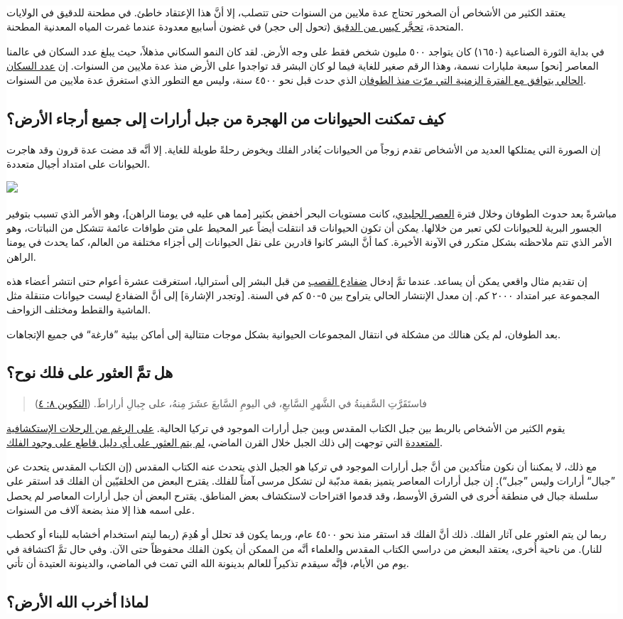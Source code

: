 يعتقد الكثير من الأشخاص أن الصخور تحتاج عدة ملايين من السنوات حتى تتصلب، إلا أنَّ هذا الإعتقاد خاطئ. في مطحنة للدقيق في الولايات المتحدة، [تحجَّر كيس من الدقيق](https://creation.com/petrified-flour) (تحول إلى حجر) في غضون أسابيع معدودة عندما غمرت المياه المعدنية المطحنة.

في بداية الثورة الصناعية (١٦٥٠) كان يتواجد ٥٠٠ مليون شخص فقط على وجه الأرض. لقد كان النمو السكاني مذهلاً، حيث يبلغ عدد السكان في عالمنا المعاصر \[نحو\] سبعة مليارات نسمة، وهذا الرقم صغير للغاية فيما لو كان البشر قد تواجدوا على الأرض منذ عدة ملايين من السنوات. إن [عدد السكان الحالي يتوافق مع الفترة الزمنية التي مرّت منذ الطوفان](https://creation.com/human-population-growth) الذي حدث قبل نحو ٤٥٠٠ سنة، وليس مع التطور الذي استغرق عدة ملايين من السنوات.

## كيف تمكنت الحيوانات من الهجرة من جبل أرارات إلى جميع أرجاء الأرض؟

إن الصورة التي يمتلكها العديد من الأشخاص تقدم زوجاً من الحيوانات يُغادر الفلك ويخوض رحلةً طويلة للغاية. إلا أنَّه قد مضت عدة قرون وقد هاجرت الحيوانات على امتداد أجيال متعددة.

![](https://arabcreationisthome.files.wordpress.com/2021/05/cane-toad-5537940_640.jpg?w=300)

مباشرةً بعد حدوث الطوفان وخلال فترة [العصر الجليدي](https://creation.com/ice-age-questions-and-answers)، كانت مستويات البحر أخفض بكثير \[مما هي عليه في يومنا الراهن\]، وهو الأمر الذي تسبب بتوفير الجسور البرية للحيوانات لكي تعبر من خلالها. يمكن أن تكون الحيوانات قد انتقلت أيضاً عبر المحيط على متن طوافات عائمة تتشكل من النباتات، وهو الأمر الذي تتم ملاحظته بشكل متكرر في الآونة الأخيرة. كما أنَّ البشر كانوا قادرين على نقل الحيوانات إلى أجزاء مختلفة من العالم، كما يحدث في يومنا الراهن.

إن تقديم مثال واقعي يمكن أن يساعد. عندما تمَّ إدخال [ضفادع القصب](https://creation.com/the-grey-blanket) من قبل البشر إلى أستراليا، استغرقت عشرة أعوام حتى انتشر أعضاء هذه المجموعة عبر امتداد ٢٠٠٠ كم. إن معدل الإنتشار الحالي يتراوح بين ٥-٥٠ كم في السنة. \[وتجدر الإشارة\] إلى أنَّ الضفادع ليست حيوانات متنقلة مثل الماشية والقطط ومختلف الزواحف.

بعد الطوفان، لم يكن هنالك من مشكلة في انتقال المجموعات الحيوانية بشكل موجات متتالية إلى أماكن بيئية ”فارغة“ في جميع الإتجاهات.

## هل تمَّ العثور على فلك نوح؟

> فاستَقَرَّتِ السَّفينةُ في الشَّهرِ السَّابعِ، في اليومِ السَّابعَ عشَرَ مِنهُ، على جِبالِ أراراطَ. ([التكوين ٨: ٤](https://www.bible.com/67/gen.8.4))

يقوم الكثير من الأشخاص بالربط بين جبل الكتاب المقدس وبين جبل أرارات الموجود في تركيا الحالية. [على الرغم من الرحلات الإستكشافية المتعددة](https://creation.com/hong-kong-ark-fiasco) التي توجهت إلى ذلك الجبل خلال القرن الماضي، [لم يتم العثور على أي دليل قاطع على وجود الفلك](https://creation.com/special-report-amazing-ark-expose).

مع ذلك، لا يمكننا أن نكون متأكدين من أنَّ جبل أرارات الموجود في تركيا هو الجبل الذي يتحدث عنه الكتاب المقدس (إن الكتاب المقدس يتحدث عن ”جبال“ أرارات وليس ”جبل“). إن جبل أرارات المعاصر يتميز بقمة مدبّبة لن تشكل مرسى آمناً للفلك. يقترح البعض من الخلقيّين أن الفلك قد استقر على سلسلة جبال في منطقة أُخرى في الشرق الأوسط، وقد قدموا اقتراحات لاستكشاف بعض المناطق. يقترح البعض أن جبل أرارات المعاصر لم يحصل على اسمه هذا إلا منذ بضعة آلاف من السنوات.

ربما لن يتم العثور على آثار الفلك. ذلك أنَّ الفلك قد استقر منذ نحو ٤٥٠٠ عام، وربما يكون قد تحلل أو هُدِمَ (ربما ليتم استخدام أخشابه للبناء أو كحطب للنار). من ناحية أُخرى، يعتقد البعض من دراسي الكتاب المقدس والعلماء أنَّه من الممكن أن يكون الفلك محفوظاً حتى الآن. وفي حال تمَّ اكتشافة في يوم من الأيام، فإنَّه سيقدم تذكيراً للعالم بدينونة الله التي تمت في الماضي، والدينونة العتيدة أن تأتي.

## لماذا أخرب الله الأرض؟
